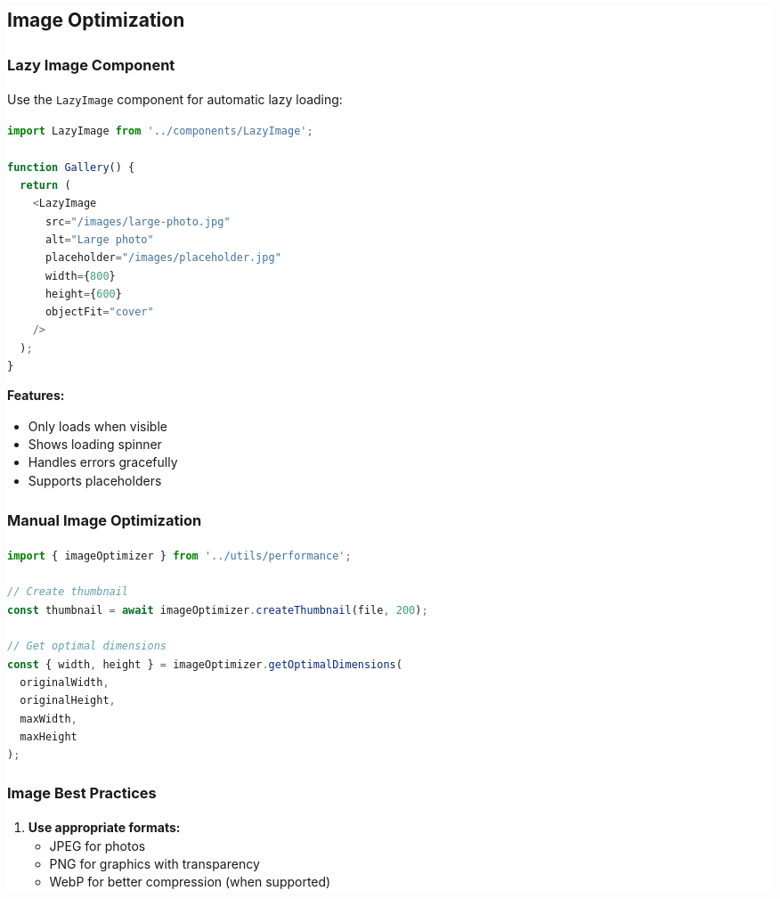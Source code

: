 ## Image Optimization

### Lazy Image Component

Use the `LazyImage` component for automatic lazy loading:

```javascript
import LazyImage from '../components/LazyImage';

function Gallery() {
  return (
    <LazyImage
      src="/images/large-photo.jpg"
      alt="Large photo"
      placeholder="/images/placeholder.jpg"
      width={800}
      height={600}
      objectFit="cover"
    />
  );
}
```

**Features:**
- Only loads when visible
- Shows loading spinner
- Handles errors gracefully
- Supports placeholders

### Manual Image Optimization

```javascript
import { imageOptimizer } from '../utils/performance';

// Create thumbnail
const thumbnail = await imageOptimizer.createThumbnail(file, 200);

// Get optimal dimensions
const { width, height } = imageOptimizer.getOptimalDimensions(
  originalWidth,
  originalHeight,
  maxWidth,
  maxHeight
);
```

### Image Best Practices

1. **Use appropriate formats:**
   - JPEG for photos
   - PNG for graphics with transparency
   - WebP for better compression (when supported)
